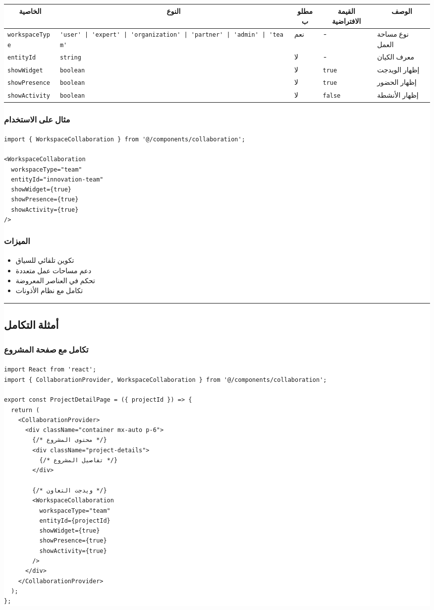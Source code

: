 | الخاصية | النوع | مطلوب | القيمة الافتراضية | الوصف |
|---------|------|-------|-------------------|-------|
| `workspaceType` | `'user' \| 'expert' \| 'organization' \| 'partner' \| 'admin' \| 'team'` | نعم | - | نوع مساحة العمل |
| `entityId` | `string` | لا | - | معرف الكيان |
| `showWidget` | `boolean` | لا | `true` | إظهار الويدجت |
| `showPresence` | `boolean` | لا | `true` | إظهار الحضور |
| `showActivity` | `boolean` | لا | `false` | إظهار الأنشطة |

### مثال على الاستخدام

```tsx
import { WorkspaceCollaboration } from '@/components/collaboration';

<WorkspaceCollaboration
  workspaceType="team"
  entityId="innovation-team"
  showWidget={true}
  showPresence={true}
  showActivity={true}
/>
```

### الميزات
- تكوين تلقائي للسياق
- دعم مساحات عمل متعددة
- تحكم في العناصر المعروضة
- تكامل مع نظام الأذونات

---

## أمثلة التكامل

### تكامل مع صفحة المشروع

```tsx
import React from 'react';
import { CollaborationProvider, WorkspaceCollaboration } from '@/components/collaboration';

export const ProjectDetailPage = ({ projectId }) => {
  return (
    <CollaborationProvider>
      <div className="container mx-auto p-6">
        {/* محتوى المشروع */}
        <div className="project-details">
          {/* تفاصيل المشروع */}
        </div>

        {/* ويدجت التعاون */}
        <WorkspaceCollaboration
          workspaceType="team"
          entityId={projectId}
          showWidget={true}
          showPresence={true}
          showActivity={true}
        />
      </div>
    </CollaborationProvider>
  );
};
```
